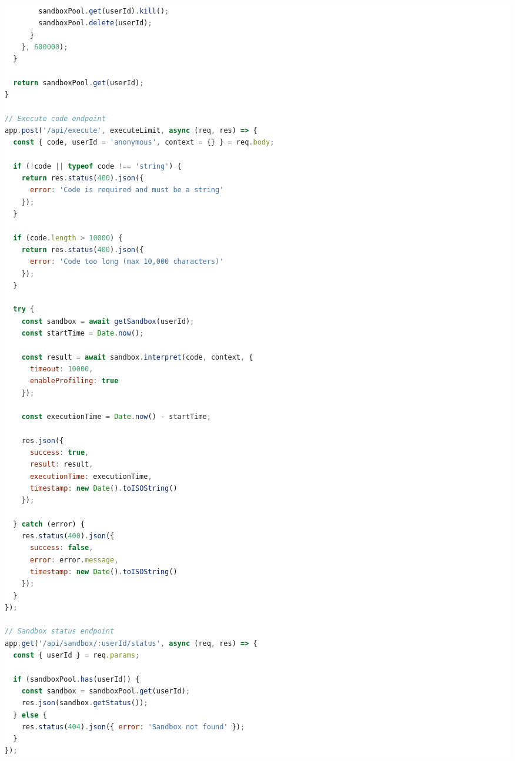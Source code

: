 ```javascript
        sandboxPool.get(userId).kill();
        sandboxPool.delete(userId);
      }
    }, 600000);
  }
  
  return sandboxPool.get(userId);
}

// Execute code endpoint
app.post('/api/execute', executeLimit, async (req, res) => {
  const { code, userId = 'anonymous', context = {} } = req.body;

  if (!code || typeof code !== 'string') {
    return res.status(400).json({
      error: 'Code is required and must be a string'
    });
  }

  if (code.length > 10000) {
    return res.status(400).json({
      error: 'Code too long (max 10,000 characters)'
    });
  }

  try {
    const sandbox = await getSandbox(userId);
    const startTime = Date.now();
    
    const result = await sandbox.interpret(code, context, {
      timeout: 10000,
      enableProfiling: true
    });

    const executionTime = Date.now() - startTime;

    res.json({
      success: true,
      result: result,
      executionTime: executionTime,
      timestamp: new Date().toISOString()
    });

  } catch (error) {
    res.status(400).json({
      success: false,
      error: error.message,
      timestamp: new Date().toISOString()
    });
  }
});

// Sandbox status endpoint
app.get('/api/sandbox/:userId/status', async (req, res) => {
  const { userId } = req.params;
  
  if (sandboxPool.has(userId)) {
    const sandbox = sandboxPool.get(userId);
    res.json(sandbox.getStatus());
  } else {
    res.status(404).json({ error: 'Sandbox not found' });
  }
});
```